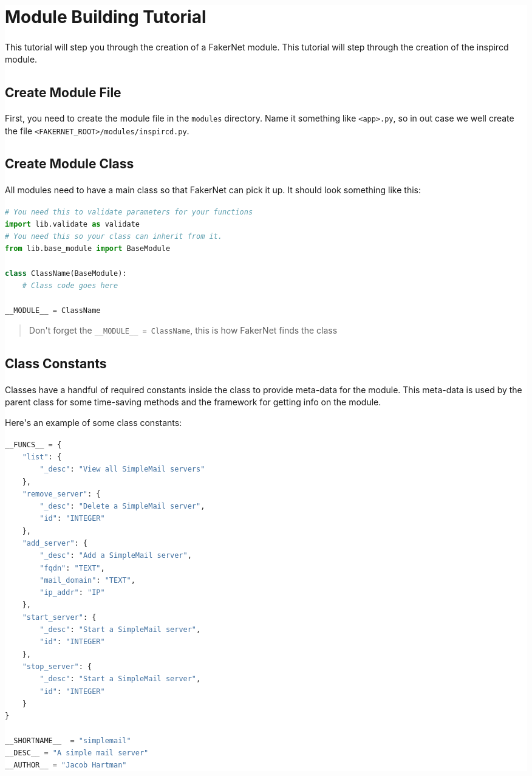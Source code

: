 # Module Building Tutorial

This tutorial will step you through the creation of a FakerNet module. This tutorial will step through the creation of the inspircd module.

## Create Module File

First, you need to create the module file in the ```modules``` directory. Name it something like ```<app>.py```, so in out case we well create the file ```<FAKERNET_ROOT>/modules/inspircd.py```.

## Create Module Class

All modules need to have a main class so that FakerNet can pick it up. It should look something like this:
```python
# You need this to validate parameters for your functions
import lib.validate as validate
# You need this so your class can inherit from it.
from lib.base_module import BaseModule

class ClassName(BaseModule):
    # Class code goes here

__MODULE__ = ClassName
```

> Don't forget the ```__MODULE__ = ClassName```, this is how FakerNet finds the class

## Class Constants

Classes have a handful of required constants inside the class to provide meta-data for the module. This meta-data is used by the parent class for some time-saving methods and the framework for getting info on the module.

Here's an example of some class constants:
```python
__FUNCS__ = {
    "list": {
        "_desc": "View all SimpleMail servers"
    },
    "remove_server": {
        "_desc": "Delete a SimpleMail server",
        "id": "INTEGER"
    },
    "add_server": {
        "_desc": "Add a SimpleMail server",
        "fqdn": "TEXT",
        "mail_domain": "TEXT",
        "ip_addr": "IP"
    },
    "start_server": {
        "_desc": "Start a SimpleMail server",
        "id": "INTEGER"
    },
    "stop_server": {
        "_desc": "Start a SimpleMail server",
        "id": "INTEGER"
    }
} 

__SHORTNAME__  = "simplemail"
__DESC__ = "A simple mail server"
__AUTHOR__ = "Jacob Hartman"
```